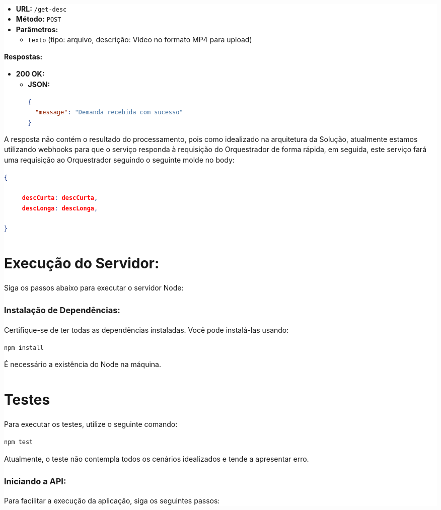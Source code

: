- **URL:** `/get-desc`
- **Método:** `POST`
- **Parâmetros:**
  - `texto` (tipo: arquivo, descrição: Vídeo no formato MP4 para upload)

**Respostas:**

- **200 OK:**
  - **JSON:**
    ```json
    {
      "message": "Demanda recebida com sucesso"
    }
    ```
A resposta não contém o resultado do processamento, pois como idealizado na arquitetura da Solução, atualmente estamos utilizando webhooks para que o serviço responda à requisição do Orquestrador de forma rápida, em seguida, este serviço fará uma requisição ao Orquestrador seguindo o seguinte molde no body:

```json
{
     
     descCurta: descCurta,
     descLonga: descLonga,
      
}
```

# Execução do Servidor:

Siga os passos abaixo para executar o servidor Node:

### Instalação de Dependências:

Certifique-se de ter todas as dependências instaladas. Você pode instalá-las usando:

```
npm install
```

É necessário a existência do Node na máquina.

# Testes

Para executar os testes, utilize o seguinte comando:

```
npm test
```
Atualmente, o teste não contempla todos os cenários idealizados e tende a apresentar erro.


### Iniciando a API:
Para facilitar a execução da aplicação, siga os seguintes passos:
